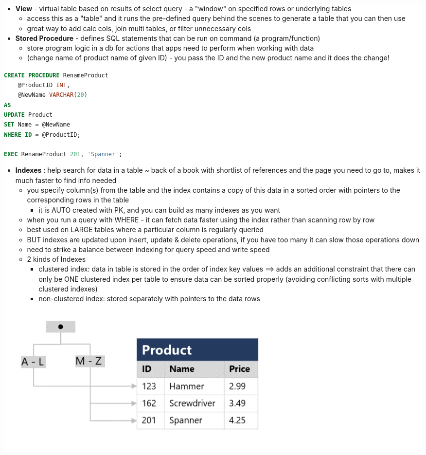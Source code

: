 - **View** - virtual table based on results of select query - a "window" on specified rows or underlying tables 
    - access this as a "table" and it runs the pre-defined query behind the scenes to generate a table that you can then use
    - great way to add calc cols, join multi tables, or filter unnecessary cols 
- **Stored Procedure** - defines SQL statements that can be run on command (a program/function)
    - store program logic in a db for actions that apps need to perform when working with data 
    - (change name of product name of given ID) - you pass the ID and the new product name and it does the change!
```sql
CREATE PROCEDURE RenameProduct
	@ProductID INT,
	@NewName VARCHAR(20)
AS
UPDATE Product 
SET Name = @NewName
WHERE ID = @ProductID;

EXEC RenameProduct 201, 'Spanner';
```
- **Indexes** : help search for data in a table ~ back of a book with shortlist of references and the page you need to go to, makes it much faster to find info needed 
    - you specify column(s) from the table and the index contains a copy of this data in a sorted order with pointers to the corresponding rows in the table 
        - it is AUTO created with PK, and you can build as many indexes as you want 
    - when you run a query with WHERE - it can fetch data faster using the index rather than scanning row by row 
    - best used on LARGE tables where a particular column is regularly queried 
    - BUT indexes are updated upon insert, update & delete operations, if you have too many it can slow those operations down 
    - need to strike a balance between indexing for query speed and write speed 
    - 2 kinds of Indexes
        - clustered index: data in table is stored in the order of index key values ==> adds an additional constraint that there can only be ONE clustered index per table to ensure data can be sorted properly (avoiding conflicting sorts with multiple clustered indexes)
        - non-clustered index: stored separately with pointers to the data rows 

![Index Visual](./pictures/DP-900/Index_Pictoral.png)
